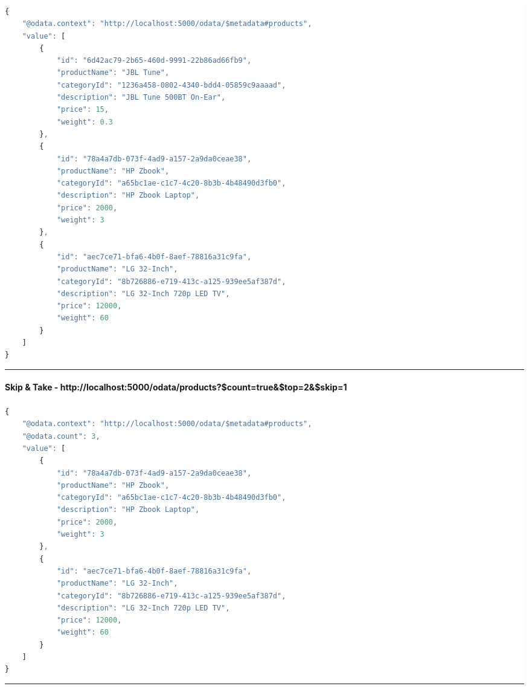 ```javascript
{
    "@odata.context": "http://localhost:5000/odata/$metadata#products",
    "value": [
        {
            "id": "6d42ac79-2b65-460d-9991-22b86ad66fb9",
            "productName": "JBL Tune",
            "categoryId": "1236a458-0802-4340-bdd4-05859c9aaaad",
            "description": "JBL Tune 500BT On-Ear",
            "price": 15,
            "weight": 0.3
        },
        {
            "id": "78a4a7db-073f-4ad9-a157-2a9da0ceae38",
            "productName": "HP Zbook",
            "categoryId": "a65bc1ae-c1c7-4c20-8b3b-4b48490d3fb0",
            "description": "HP Zbook Laptop",
            "price": 2000,
            "weight": 3
        },
        {
            "id": "aec7ce71-bfa6-4b0f-8aef-78816a31c9fa",
            "productName": "LG 32-Inch",
            "categoryId": "8b726886-e719-413c-a125-939ee5af387d",
            "description": "LG 32-Inch 720p LED TV",
            "price": 12000,
            "weight": 60
        }
    ]
}
```
<hr>

#### Skip & Take - http://localhost:5000/odata/products?$count=true&$top=2&$skip=1

```javascript
{
    "@odata.context": "http://localhost:5000/odata/$metadata#products",
    "@odata.count": 3,
    "value": [
        {
            "id": "78a4a7db-073f-4ad9-a157-2a9da0ceae38",
            "productName": "HP Zbook",
            "categoryId": "a65bc1ae-c1c7-4c20-8b3b-4b48490d3fb0",
            "description": "HP Zbook Laptop",
            "price": 2000,
            "weight": 3
        },
        {
            "id": "aec7ce71-bfa6-4b0f-8aef-78816a31c9fa",
            "productName": "LG 32-Inch",
            "categoryId": "8b726886-e719-413c-a125-939ee5af387d",
            "description": "LG 32-Inch 720p LED TV",
            "price": 12000,
            "weight": 60
        }
    ]
}
```
<hr>
